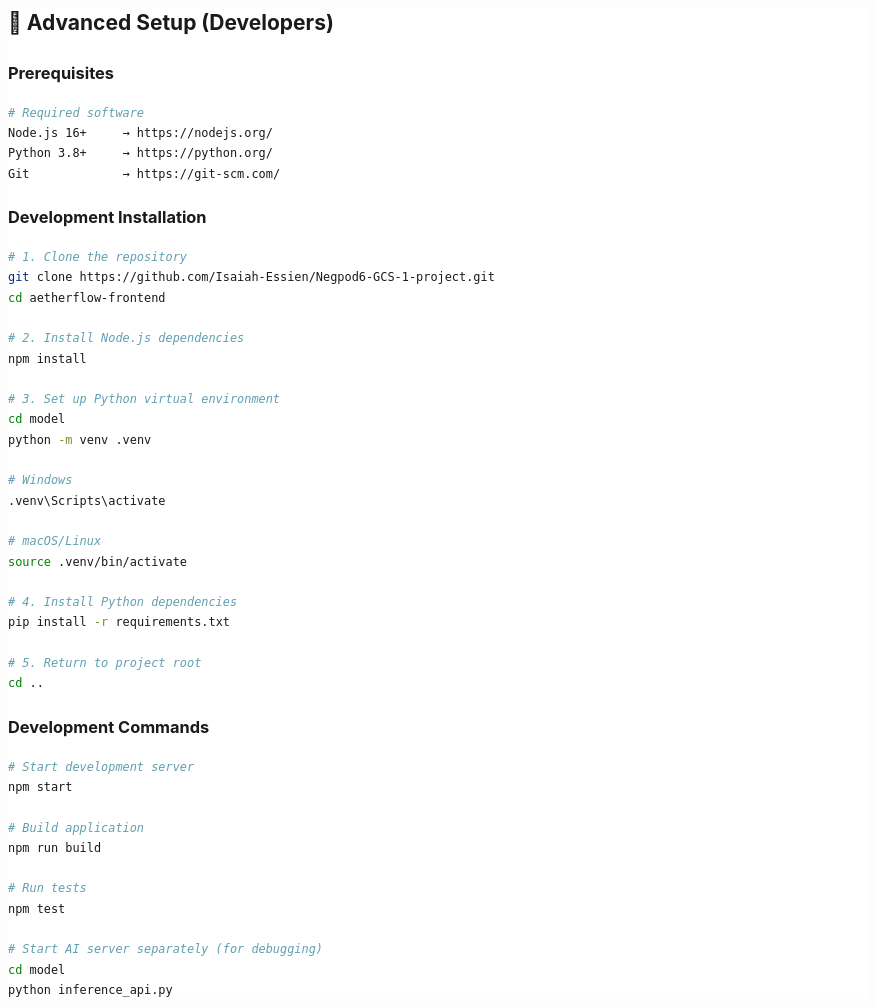 ## 🔧 Advanced Setup (Developers)

### **Prerequisites**
```bash
# Required software
Node.js 16+     → https://nodejs.org/
Python 3.8+     → https://python.org/
Git             → https://git-scm.com/
```

### **Development Installation**
```bash
# 1. Clone the repository
git clone https://github.com/Isaiah-Essien/Negpod6-GCS-1-project.git
cd aetherflow-frontend

# 2. Install Node.js dependencies
npm install

# 3. Set up Python virtual environment
cd model
python -m venv .venv

# Windows
.venv\Scripts\activate

# macOS/Linux
source .venv/bin/activate

# 4. Install Python dependencies
pip install -r requirements.txt

# 5. Return to project root
cd ..
```

### **Development Commands**
```bash
# Start development server
npm start

# Build application
npm run build

# Run tests
npm test

# Start AI server separately (for debugging)
cd model
python inference_api.py
```
